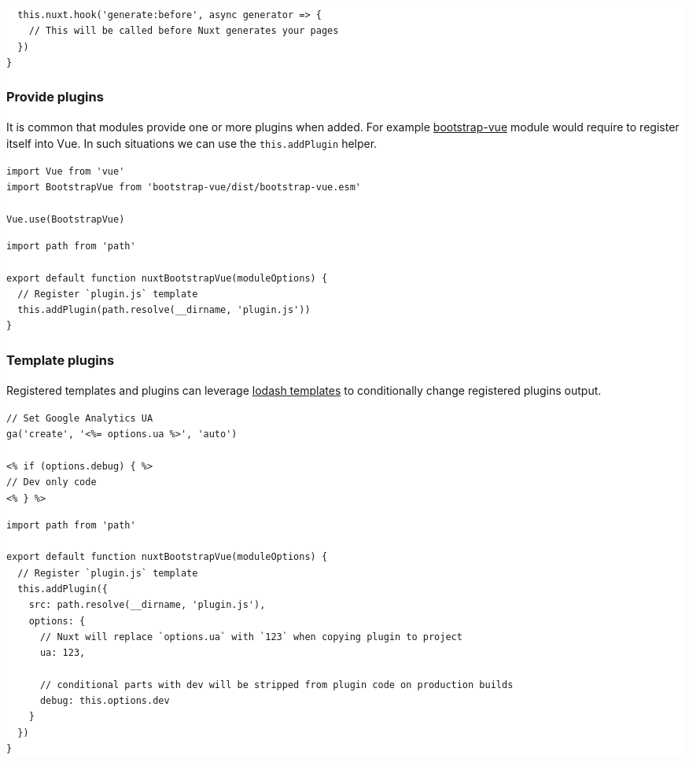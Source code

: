 ```js{}[modules/myModule.js]
  this.nuxt.hook('generate:before', async generator => {
    // This will be called before Nuxt generates your pages
  })
}
```

### Provide plugins

It is common that modules provide one or more plugins when added. For example [bootstrap-vue](https://bootstrap-vue.js.org/) module would require to register itself into Vue. In such situations we can use the `this.addPlugin` helper.

```js{}[plugin.js]
import Vue from 'vue'
import BootstrapVue from 'bootstrap-vue/dist/bootstrap-vue.esm'

Vue.use(BootstrapVue)
```

```js{}[module.js]
import path from 'path'

export default function nuxtBootstrapVue(moduleOptions) {
  // Register `plugin.js` template
  this.addPlugin(path.resolve(__dirname, 'plugin.js'))
}
```

### Template plugins

Registered templates and plugins can leverage [lodash templates](https://lodash.com/docs/4.17.4#template) to conditionally change registered plugins output.

```js{}[plugin.js]
// Set Google Analytics UA
ga('create', '<%= options.ua %>', 'auto')

<% if (options.debug) { %>
// Dev only code
<% } %>
```

```js{}[module.js]
import path from 'path'

export default function nuxtBootstrapVue(moduleOptions) {
  // Register `plugin.js` template
  this.addPlugin({
    src: path.resolve(__dirname, 'plugin.js'),
    options: {
      // Nuxt will replace `options.ua` with `123` when copying plugin to project
      ua: 123,

      // conditional parts with dev will be stripped from plugin code on production builds
      debug: this.options.dev
    }
  })
}
```
